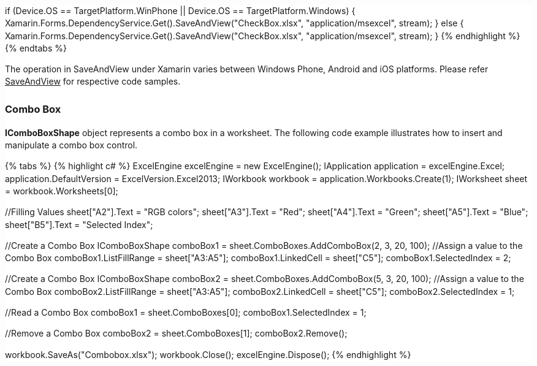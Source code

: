 if (Device.OS == TargetPlatform.WinPhone || Device.OS == TargetPlatform.Windows)
{
  Xamarin.Forms.DependencyService.Get<ISaveWindowsPhone>().SaveAndView("CheckBox.xlsx", "application/msexcel", stream);
}
else
{
  Xamarin.Forms.DependencyService.Get<ISave>().SaveAndView("CheckBox.xlsx", "application/msexcel", stream);
}
{% endhighlight %}
{% endtabs %}

The operation in SaveAndView under Xamarin varies between Windows Phone, Android and iOS platforms. Please refer [SaveAndView](https://help.syncfusion.com/file-formats/xlsio/xamarin#saving-a-document) for respective code samples.

### Combo Box

**IComboBoxShape** object represents a combo box in a worksheet. The following code example illustrates how to insert and manipulate a combo box control.

{% tabs %}
{% highlight c# %}
ExcelEngine excelEngine = new ExcelEngine();
IApplication application = excelEngine.Excel;
application.DefaultVersion = ExcelVersion.Excel2013;
IWorkbook workbook = application.Workbooks.Create(1);
IWorksheet sheet = workbook.Worksheets[0];

//Filling Values
sheet["A2"].Text = "RGB colors";
sheet["A3"].Text = "Red";
sheet["A4"].Text = "Green";
sheet["A5"].Text = "Blue";
sheet["B5"].Text = "Selected Index";

//Create a Combo Box
IComboBoxShape comboBox1 = sheet.ComboBoxes.AddComboBox(2, 3, 20, 100);
//Assign a value to the Combo Box
comboBox1.ListFillRange = sheet["A3:A5"];
comboBox1.LinkedCell = sheet["C5"];
comboBox1.SelectedIndex = 2;

//Create a Combo Box
IComboBoxShape comboBox2 = sheet.ComboBoxes.AddComboBox(5, 3, 20, 100);
//Assign a value to the Combo Box
comboBox2.ListFillRange = sheet["A3:A5"];
comboBox2.LinkedCell = sheet["C5"];
comboBox2.SelectedIndex = 1;

//Read a Combo Box
comboBox1 = sheet.ComboBoxes[0];
comboBox1.SelectedIndex = 1;

//Remove a Combo Box
comboBox2 = sheet.ComboBoxes[1];
comboBox2.Remove();

workbook.SaveAs("Combobox.xlsx");
workbook.Close();
excelEngine.Dispose();
{% endhighlight %}
